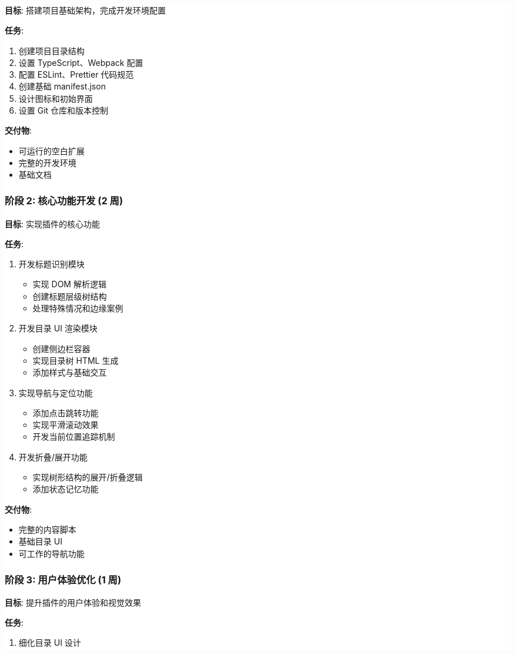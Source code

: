 **目标**: 搭建项目基础架构，完成开发环境配置

**任务**:

1. 创建项目目录结构
2. 设置 TypeScript、Webpack 配置
3. 配置 ESLint、Prettier 代码规范
4. 创建基础 manifest.json
5. 设计图标和初始界面
6. 设置 Git 仓库和版本控制

**交付物**:

- 可运行的空白扩展
- 完整的开发环境
- 基础文档

### 阶段 2: 核心功能开发 (2 周)

**目标**: 实现插件的核心功能

**任务**:

1. 开发标题识别模块

   - 实现 DOM 解析逻辑
   - 创建标题层级树结构
   - 处理特殊情况和边缘案例

2. 开发目录 UI 渲染模块

   - 创建侧边栏容器
   - 实现目录树 HTML 生成
   - 添加样式与基础交互

3. 实现导航与定位功能

   - 添加点击跳转功能
   - 实现平滑滚动效果
   - 开发当前位置追踪机制

4. 开发折叠/展开功能
   - 实现树形结构的展开/折叠逻辑
   - 添加状态记忆功能

**交付物**:

- 完整的内容脚本
- 基础目录 UI
- 可工作的导航功能

### 阶段 3: 用户体验优化 (1 周)

**目标**: 提升插件的用户体验和视觉效果

**任务**:

1. 细化目录 UI 设计
